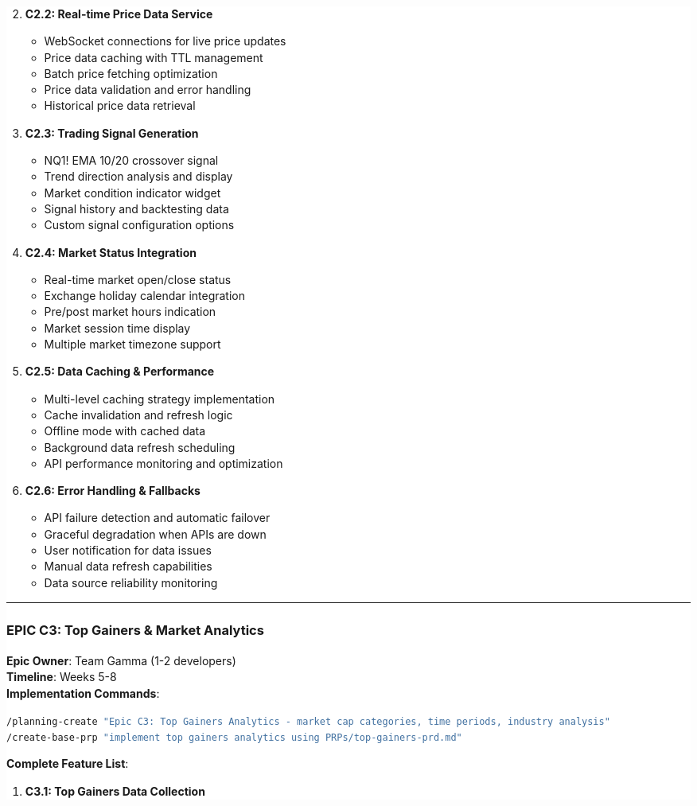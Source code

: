 2. **C2.2: Real-time Price Data Service**

   - WebSocket connections for live price updates
   - Price data caching with TTL management
   - Batch price fetching optimization
   - Price data validation and error handling
   - Historical price data retrieval

3. **C2.3: Trading Signal Generation**

   - NQ1! EMA 10/20 crossover signal
   - Trend direction analysis and display
   - Market condition indicator widget
   - Signal history and backtesting data
   - Custom signal configuration options

4. **C2.4: Market Status Integration**

   - Real-time market open/close status
   - Exchange holiday calendar integration
   - Pre/post market hours indication
   - Market session time display
   - Multiple market timezone support

5. **C2.5: Data Caching & Performance**

   - Multi-level caching strategy implementation
   - Cache invalidation and refresh logic
   - Offline mode with cached data
   - Background data refresh scheduling
   - API performance monitoring and optimization

6. **C2.6: Error Handling & Fallbacks**
   - API failure detection and automatic failover
   - Graceful degradation when APIs are down
   - User notification for data issues
   - Manual data refresh capabilities
   - Data source reliability monitoring

---

### EPIC C3: Top Gainers & Market Analytics

**Epic Owner**: Team Gamma (1-2 developers)  
**Timeline**: Weeks 5-8  
**Implementation Commands**:

```bash
/planning-create "Epic C3: Top Gainers Analytics - market cap categories, time periods, industry analysis"
/create-base-prp "implement top gainers analytics using PRPs/top-gainers-prd.md"
```

**Complete Feature List**:

1. **C3.1: Top Gainers Data Collection**
